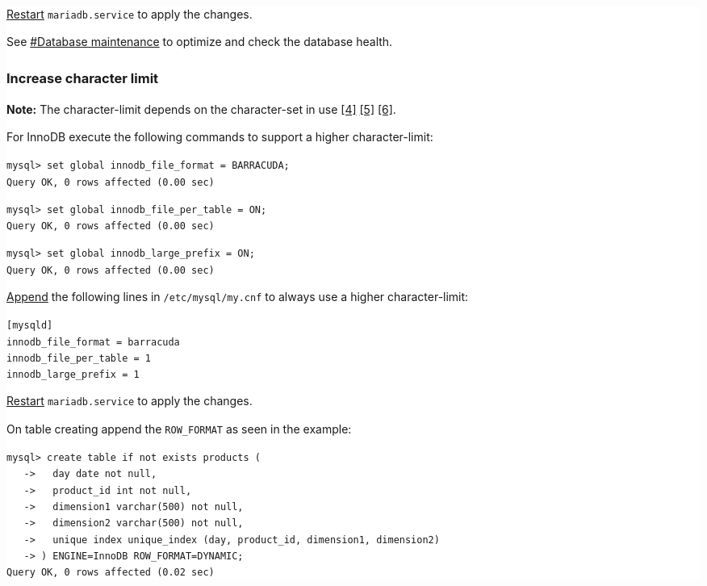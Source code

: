 [Restart](/index.php/Restart "Restart") `mariadb.service` to apply the changes.

See [#Database maintenance](#Database_maintenance) to optimize and check the database health.

### Increase character limit

**Note:** The character-limit depends on the character-set in use [[4]](http://mechanics.flite.com/blog/2014/07/29/using-innodb-large-prefix-to-avoid-error-1071/) [[5]](https://dev.mysql.com/doc/refman/5.5/en/innodb-parameters.html#sysvar_innodb_large_prefix) [[6]](https://easyengine.io/tutorials/mysql/enable-innodb-file-per-table/).

For InnoDB execute the following commands to support a higher character-limit:

```
mysql> set global innodb_file_format = BARRACUDA;
Query OK, 0 rows affected (0.00 sec)

```

```
mysql> set global innodb_file_per_table = ON;
Query OK, 0 rows affected (0.00 sec)

```

```
mysql> set global innodb_large_prefix = ON;
Query OK, 0 rows affected (0.00 sec)

```

[Append](/index.php/Append "Append") the following lines in `/etc/mysql/my.cnf` to always use a higher character-limit:

```
[mysqld]
innodb_file_format = barracuda
innodb_file_per_table = 1
innodb_large_prefix = 1

```

[Restart](/index.php/Restart "Restart") `mariadb.service` to apply the changes.

On table creating append the `ROW_FORMAT` as seen in the example:

```
mysql> create table if not exists products (
   ->   day date not null,
   ->   product_id int not null,
   ->   dimension1 varchar(500) not null,
   ->   dimension2 varchar(500) not null,
   ->   unique index unique_index (day, product_id, dimension1, dimension2)
   -> ) ENGINE=InnoDB ROW_FORMAT=DYNAMIC;
Query OK, 0 rows affected (0.02 sec)

```
